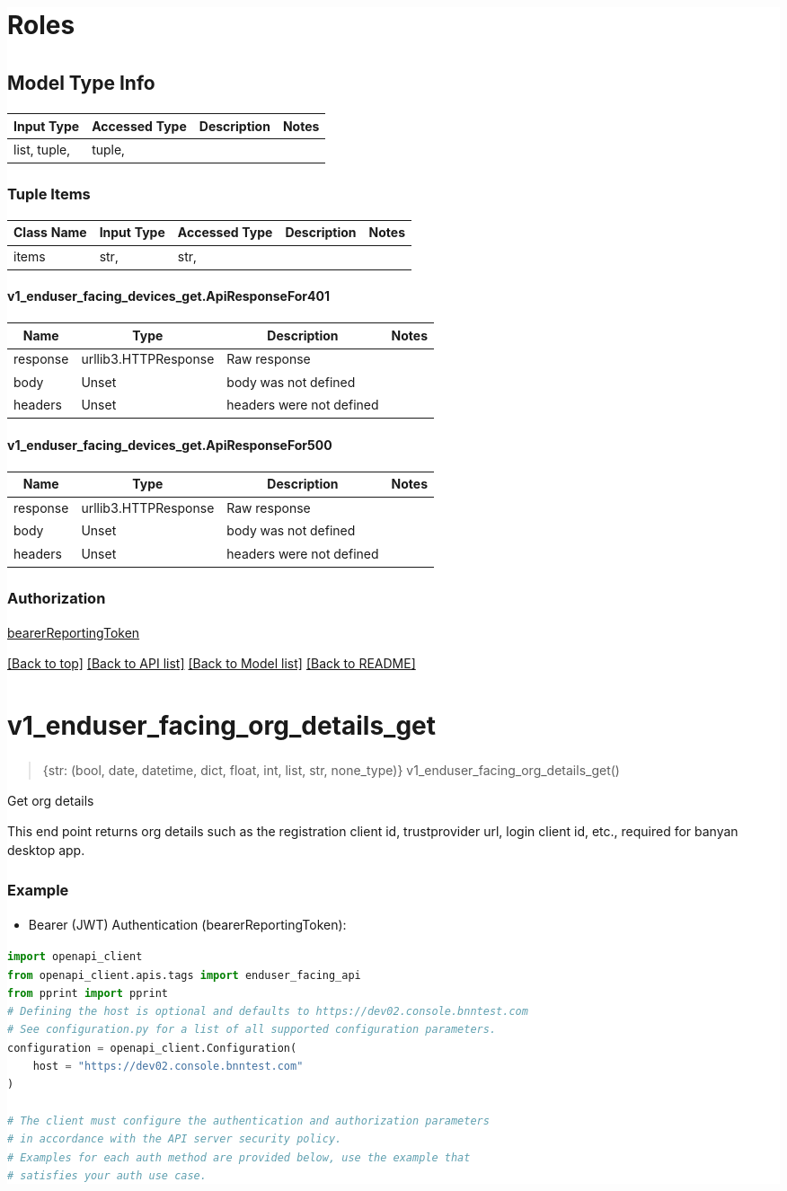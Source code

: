 # Roles

## Model Type Info
Input Type | Accessed Type | Description | Notes
------------ | ------------- | ------------- | -------------
list, tuple,  | tuple,  |  | 

### Tuple Items
Class Name | Input Type | Accessed Type | Description | Notes
------------- | ------------- | ------------- | ------------- | -------------
items | str,  | str,  |  | 

#### v1_enduser_facing_devices_get.ApiResponseFor401
Name | Type | Description  | Notes
------------- | ------------- | ------------- | -------------
response | urllib3.HTTPResponse | Raw response |
body | Unset | body was not defined |
headers | Unset | headers were not defined |

#### v1_enduser_facing_devices_get.ApiResponseFor500
Name | Type | Description  | Notes
------------- | ------------- | ------------- | -------------
response | urllib3.HTTPResponse | Raw response |
body | Unset | body was not defined |
headers | Unset | headers were not defined |

### Authorization

[bearerReportingToken](../../../README.md#bearerReportingToken)

[[Back to top]](#__pageTop) [[Back to API list]](../../../README.md#documentation-for-api-endpoints) [[Back to Model list]](../../../README.md#documentation-for-models) [[Back to README]](../../../README.md)

# **v1_enduser_facing_org_details_get**
<a name="v1_enduser_facing_org_details_get"></a>
> {str: (bool, date, datetime, dict, float, int, list, str, none_type)} v1_enduser_facing_org_details_get()

 Get org details  

This end point returns org details such as the registration client id, trustprovider url, login client id, etc., required for banyan desktop app.

### Example

* Bearer (JWT) Authentication (bearerReportingToken):
```python
import openapi_client
from openapi_client.apis.tags import enduser_facing_api
from pprint import pprint
# Defining the host is optional and defaults to https://dev02.console.bnntest.com
# See configuration.py for a list of all supported configuration parameters.
configuration = openapi_client.Configuration(
    host = "https://dev02.console.bnntest.com"
)

# The client must configure the authentication and authorization parameters
# in accordance with the API server security policy.
# Examples for each auth method are provided below, use the example that
# satisfies your auth use case.

```